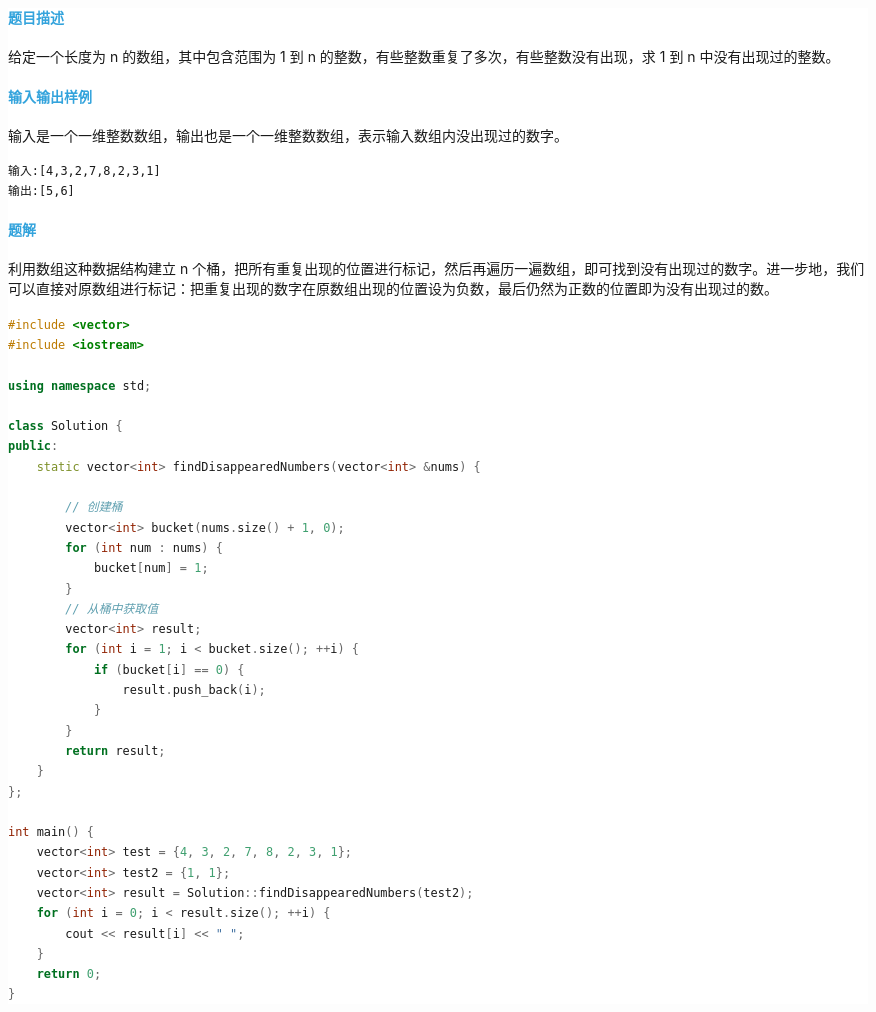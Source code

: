 #### <font color="#33a3dc">题目描述</font>

给定一个长度为 n 的数组，其中包含范围为 1 到 n 的整数，有些整数重复了多次，有些整数没有出现，求 1 到 n 中没有出现过的整数。

#### <font color="#33a3dc">输入输出样例</font>

输入是一个一维整数数组，输出也是一个一维整数数组，表示输入数组内没出现过的数字。

```
输入:[4,3,2,7,8,2,3,1]
输出:[5,6]
```

#### <font color="#33a3dc">题解</font>

利用数组这种数据结构建立 n 个桶，把所有重复出现的位置进行标记，然后再遍历一遍数组，即可找到没有出现过的数字。进一步地，我们可以直接对原数组进行标记：把重复出现的数字在原数组出现的位置设为负数，最后仍然为正数的位置即为没有出现过的数。

```c++
#include <vector>
#include <iostream>

using namespace std;

class Solution {
public:
    static vector<int> findDisappearedNumbers(vector<int> &nums) {

        // 创建桶
        vector<int> bucket(nums.size() + 1, 0);
        for (int num : nums) {
            bucket[num] = 1;
        }
        // 从桶中获取值
        vector<int> result;
        for (int i = 1; i < bucket.size(); ++i) {
            if (bucket[i] == 0) {
                result.push_back(i);
            }
        }
        return result;
    }
};

int main() {
    vector<int> test = {4, 3, 2, 7, 8, 2, 3, 1};
    vector<int> test2 = {1, 1};
    vector<int> result = Solution::findDisappearedNumbers(test2);
    for (int i = 0; i < result.size(); ++i) {
        cout << result[i] << " ";
    }
    return 0;
}
```
